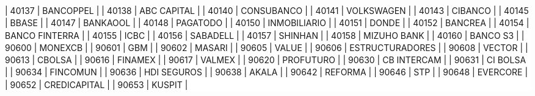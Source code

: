 | 40137 | BANCOPPEL        |
| 40138 | ABC CAPITAL      |
| 40140 | CONSUBANCO       |
| 40141 | VOLKSWAGEN       |
| 40143 | CIBANCO          |
| 40145 | BBASE            |
| 40147 | BANKAOOL         |
| 40148 | PAGATODO         |
| 40150 | INMOBILIARIO     |
| 40151 | DONDE            |
| 40152 | BANCREA          |
| 40154 | BANCO FINTERRA   |
| 40155 | ICBC             |
| 40156 | SABADELL         |
| 40157 | SHINHAN          |
| 40158 | MIZUHO BANK      |
| 40160 | BANCO S3         |
| 90600 | MONEXCB          |
| 90601 | GBM              |
| 90602 | MASARI           |
| 90605 | VALUE            |
| 90606 | ESTRUCTURADORES  |
| 90608 | VECTOR           |
| 90613 | CBOLSA           |
| 90616 | FINAMEX          |
| 90617 | VALMEX           |
| 90620 | PROFUTURO        |
| 90630 | CB INTERCAM      |
| 90631 | CI BOLSA         |
| 90634 | FINCOMUN         |
| 90636 | HDI SEGUROS      |
| 90638 | AKALA            |
| 90642 | REFORMA          |
| 90646 | STP              |
| 90648 | EVERCORE         |
| 90652 | CREDICAPITAL     |
| 90653 | KUSPIT           |